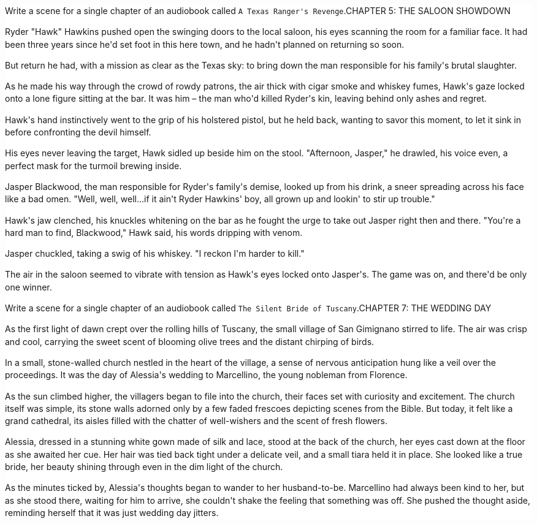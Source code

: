 Write a scene for a single chapter of an audiobook called `A Texas Ranger's Revenge`.<start>CHAPTER 5: THE SALOON SHOWDOWN

Ryder "Hawk" Hawkins pushed open the swinging doors to the local saloon, his eyes scanning the room for a familiar face. It had been three years since he'd set foot in this here town, and he hadn't planned on returning so soon.

But return he had, with a mission as clear as the Texas sky: to bring down the man responsible for his family's brutal slaughter.

As he made his way through the crowd of rowdy patrons, the air thick with cigar smoke and whiskey fumes, Hawk's gaze locked onto a lone figure sitting at the bar. It was him – the man who'd killed Ryder's kin, leaving behind only ashes and regret.

Hawk's hand instinctively went to the grip of his holstered pistol, but he held back, wanting to savor this moment, to let it sink in before confronting the devil himself.

His eyes never leaving the target, Hawk sidled up beside him on the stool. "Afternoon, Jasper," he drawled, his voice even, a perfect mask for the turmoil brewing inside.

Jasper Blackwood, the man responsible for Ryder's family's demise, looked up from his drink, a sneer spreading across his face like a bad omen. "Well, well, well...if it ain't Ryder Hawkins' boy, all grown up and lookin' to stir up trouble."

Hawk's jaw clenched, his knuckles whitening on the bar as he fought the urge to take out Jasper right then and there. "You're a hard man to find, Blackwood," Hawk said, his words dripping with venom.

Jasper chuckled, taking a swig of his whiskey. "I reckon I'm harder to kill."

The air in the saloon seemed to vibrate with tension as Hawk's eyes locked onto Jasper's. The game was on, and there'd be only one winner.<end>

Write a scene for a single chapter of an audiobook called `The Silent Bride of Tuscany`.<start>CHAPTER 7: THE WEDDING DAY

As the first light of dawn crept over the rolling hills of Tuscany, the small village of San Gimignano stirred to life. The air was crisp and cool, carrying the sweet scent of blooming olive trees and the distant chirping of birds.

In a small, stone-walled church nestled in the heart of the village, a sense of nervous anticipation hung like a veil over the proceedings. It was the day of Alessia's wedding to Marcellino, the young nobleman from Florence.

As the sun climbed higher, the villagers began to file into the church, their faces set with curiosity and excitement. The church itself was simple, its stone walls adorned only by a few faded frescoes depicting scenes from the Bible. But today, it felt like a grand cathedral, its aisles filled with the chatter of well-wishers and the scent of fresh flowers.

Alessia, dressed in a stunning white gown made of silk and lace, stood at the back of the church, her eyes cast down at the floor as she awaited her cue. Her hair was tied back tight under a delicate veil, and a small tiara held it in place. She looked like a true bride, her beauty shining through even in the dim light of the church.

As the minutes ticked by, Alessia's thoughts began to wander to her husband-to-be. Marcellino had always been kind to her, but as she stood there, waiting for him to arrive, she couldn't shake the feeling that something was off. She pushed the thought aside, reminding herself that it was just wedding day jitters.
